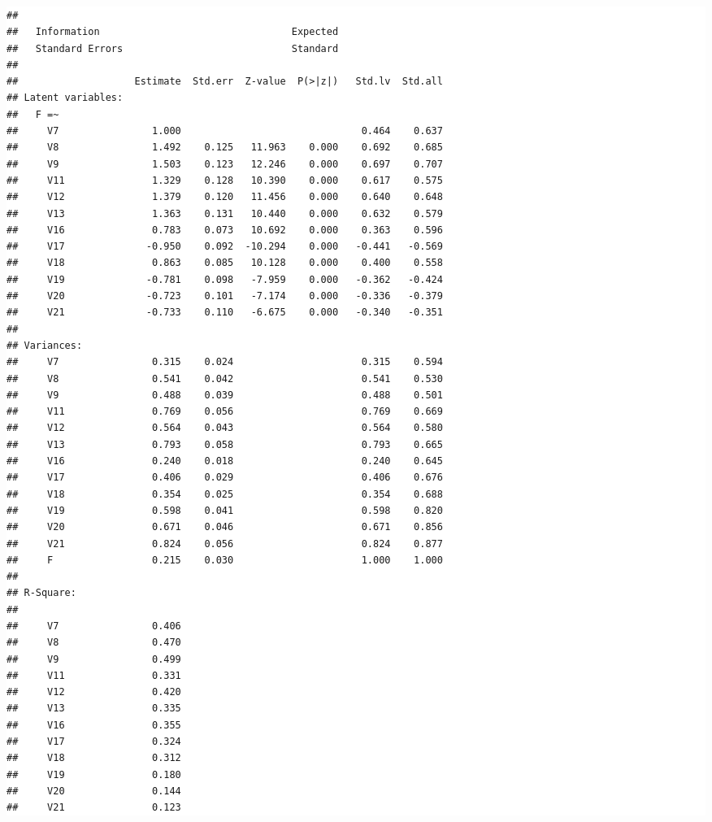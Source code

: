 ```
## 
##   Information                                 Expected
##   Standard Errors                             Standard
## 
##                    Estimate  Std.err  Z-value  P(>|z|)   Std.lv  Std.all
## Latent variables:
##   F =~
##     V7                1.000                               0.464    0.637
##     V8                1.492    0.125   11.963    0.000    0.692    0.685
##     V9                1.503    0.123   12.246    0.000    0.697    0.707
##     V11               1.329    0.128   10.390    0.000    0.617    0.575
##     V12               1.379    0.120   11.456    0.000    0.640    0.648
##     V13               1.363    0.131   10.440    0.000    0.632    0.579
##     V16               0.783    0.073   10.692    0.000    0.363    0.596
##     V17              -0.950    0.092  -10.294    0.000   -0.441   -0.569
##     V18               0.863    0.085   10.128    0.000    0.400    0.558
##     V19              -0.781    0.098   -7.959    0.000   -0.362   -0.424
##     V20              -0.723    0.101   -7.174    0.000   -0.336   -0.379
##     V21              -0.733    0.110   -6.675    0.000   -0.340   -0.351
## 
## Variances:
##     V7                0.315    0.024                      0.315    0.594
##     V8                0.541    0.042                      0.541    0.530
##     V9                0.488    0.039                      0.488    0.501
##     V11               0.769    0.056                      0.769    0.669
##     V12               0.564    0.043                      0.564    0.580
##     V13               0.793    0.058                      0.793    0.665
##     V16               0.240    0.018                      0.240    0.645
##     V17               0.406    0.029                      0.406    0.676
##     V18               0.354    0.025                      0.354    0.688
##     V19               0.598    0.041                      0.598    0.820
##     V20               0.671    0.046                      0.671    0.856
##     V21               0.824    0.056                      0.824    0.877
##     F                 0.215    0.030                      1.000    1.000
## 
## R-Square:
## 
##     V7                0.406
##     V8                0.470
##     V9                0.499
##     V11               0.331
##     V12               0.420
##     V13               0.335
##     V16               0.355
##     V17               0.324
##     V18               0.312
##     V19               0.180
##     V20               0.144
##     V21               0.123
```
